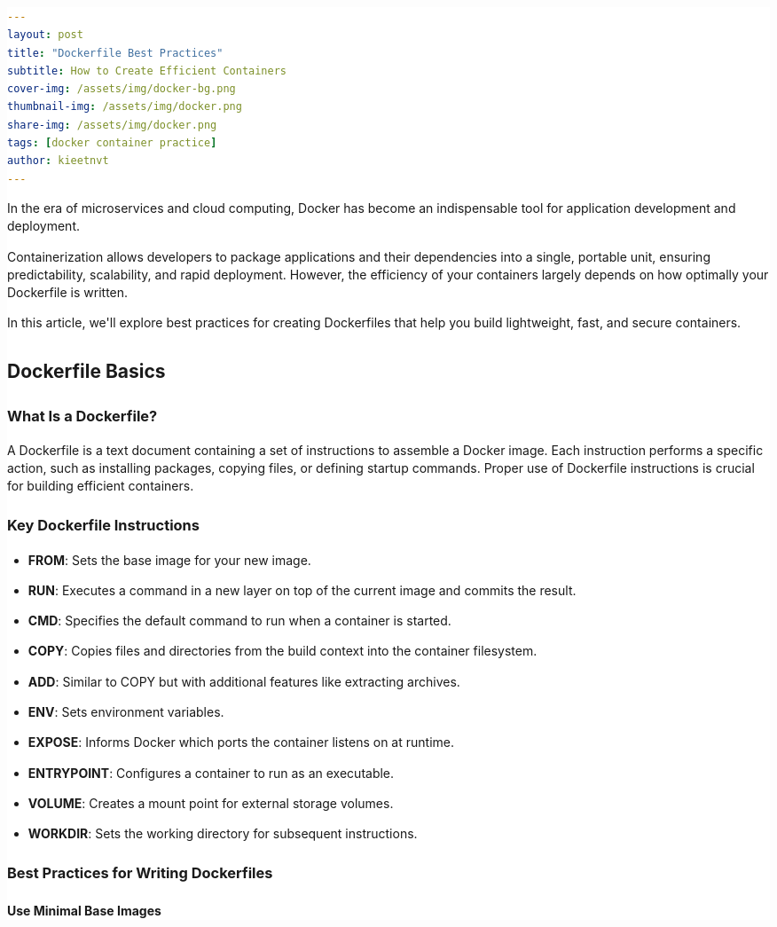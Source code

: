 ```yaml
---
layout: post
title: "Dockerfile Best Practices"
subtitle: How to Create Efficient Containers
cover-img: /assets/img/docker-bg.png
thumbnail-img: /assets/img/docker.png
share-img: /assets/img/docker.png
tags: [docker container practice]
author: kieetnvt
---
```


In the era of microservices and cloud computing, Docker has become an indispensable tool for application development and deployment.

Containerization allows developers to package applications and their dependencies into a single, portable unit, ensuring predictability, scalability, and rapid deployment. However, the efficiency of your containers largely depends on how optimally your Dockerfile is written.

In this article, we'll explore best practices for creating Dockerfiles that help you build lightweight, fast, and secure containers.

## Dockerfile Basics

### What Is a Dockerfile?

A Dockerfile is a text document containing a set of instructions to assemble a Docker image. Each instruction performs a specific action, such as installing packages, copying files, or defining startup commands. Proper use of Dockerfile instructions is crucial for building efficient containers.

### Key Dockerfile Instructions

- **FROM**: Sets the base image for your new image.

- **RUN**: Executes a command in a new layer on top of the current image and commits the result.

- **CMD**: Specifies the default command to run when a container is started.

- **COPY**: Copies files and directories from the build context into the container filesystem.

- **ADD**: Similar to COPY but with additional features like extracting archives.

- **ENV**: Sets environment variables.

- **EXPOSE**: Informs Docker which ports the container listens on at runtime.

- **ENTRYPOINT**: Configures a container to run as an executable.

- **VOLUME**: Creates a mount point for external storage volumes.

- **WORKDIR**: Sets the working directory for subsequent instructions.

### Best Practices for Writing Dockerfiles

#### Use Minimal Base Images

